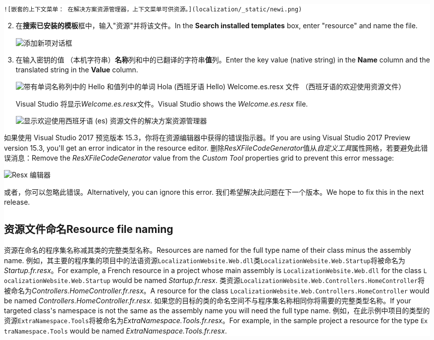     ![嵌套的上下文菜单： 在解决方案资源管理器，上下文菜单可供资源。](localization/_static/newi.png)

2. <span data-ttu-id="ac13f-196">在**搜索已安装的模板**框中，输入"资源"并将该文件。</span><span class="sxs-lookup"><span data-stu-id="ac13f-196">In the **Search installed templates** box, enter "resource" and name the file.</span></span>

    ![添加新项对话框](localization/_static/res.png)

3. <span data-ttu-id="ac13f-198">在输入密钥的值 （本机字符串）**名称**列和中的已翻译的字符串**值**列。</span><span class="sxs-lookup"><span data-stu-id="ac13f-198">Enter the key value (native string) in the **Name** column and the translated string in the **Value** column.</span></span>

    ![带有单词名称列中的 Hello 和值列中的单词 Hola (西班牙语 Hello) Welcome.es.resx 文件 （西班牙语的欢迎使用资源文件）](localization/_static/hola.png)

    <span data-ttu-id="ac13f-200">Visual Studio 将显示*Welcome.es.resx*文件。</span><span class="sxs-lookup"><span data-stu-id="ac13f-200">Visual Studio shows the *Welcome.es.resx* file.</span></span>

    ![显示欢迎使用西班牙语 (es) 资源文件的解决方案资源管理器](localization/_static/se.png)

<a name="error"></a>

<span data-ttu-id="ac13f-202">如果使用 Visual Studio 2017 预览版本 15.3，你将在资源编辑器中获得的错误指示器。</span><span class="sxs-lookup"><span data-stu-id="ac13f-202">If you are using Visual Studio 2017 Preview version 15.3, you'll get an error indicator in the resource editor.</span></span> <span data-ttu-id="ac13f-203">删除*ResXFileCodeGenerator*值从*自定义工具*属性网格，若要避免此错误消息：</span><span class="sxs-lookup"><span data-stu-id="ac13f-203">Remove the *ResXFileCodeGenerator*  value from the *Custom Tool*  properties grid to prevent this error message:</span></span>

![Resx 编辑器](localization/_static/err.png)

<span data-ttu-id="ac13f-205">或者，你可以忽略此错误。</span><span class="sxs-lookup"><span data-stu-id="ac13f-205">Alternatively, you can ignore this error.</span></span> <span data-ttu-id="ac13f-206">我们希望解决此问题在下一个版本。</span><span class="sxs-lookup"><span data-stu-id="ac13f-206">We hope to fix this in the next release.</span></span>

## <a name="resource-file-naming"></a><span data-ttu-id="ac13f-207">资源文件命名</span><span class="sxs-lookup"><span data-stu-id="ac13f-207">Resource file naming</span></span>

<span data-ttu-id="ac13f-208">资源在命名的程序集名称减其类的完整类型名称。</span><span class="sxs-lookup"><span data-stu-id="ac13f-208">Resources are named for the full type name of their class minus the assembly name.</span></span> <span data-ttu-id="ac13f-209">例如，其主要的程序集的项目中的法语资源`LocalizationWebsite.Web.dll`类`LocalizationWebsite.Web.Startup`将被命名为*Startup.fr.resx*。</span><span class="sxs-lookup"><span data-stu-id="ac13f-209">For example, a French resource in a project whose main assembly is `LocalizationWebsite.Web.dll` for the class `LocalizationWebsite.Web.Startup` would be named *Startup.fr.resx*.</span></span> <span data-ttu-id="ac13f-210">类资源`LocalizationWebsite.Web.Controllers.HomeController`将被命名为*Controllers.HomeController.fr.resx*。</span><span class="sxs-lookup"><span data-stu-id="ac13f-210">A resource for the class `LocalizationWebsite.Web.Controllers.HomeController` would be named *Controllers.HomeController.fr.resx*.</span></span> <span data-ttu-id="ac13f-211">如果您的目标的类的命名空间不与程序集名称相同你将需要的完整类型名称。</span><span class="sxs-lookup"><span data-stu-id="ac13f-211">If your targeted class's namespace is not the same as the assembly name you will need the full type name.</span></span> <span data-ttu-id="ac13f-212">例如，在此示例中项目的类型的资源`ExtraNamespace.Tools`将被命名为*ExtraNamespace.Tools.fr.resx*。</span><span class="sxs-lookup"><span data-stu-id="ac13f-212">For example, in the sample project a resource for the type `ExtraNamespace.Tools` would be named *ExtraNamespace.Tools.fr.resx*.</span></span>
